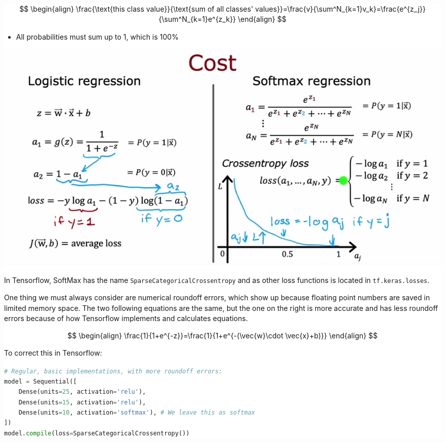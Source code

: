 $$
\begin{align}
\frac{\text{this class value}}{\text{sum of all classes' values}}=\frac{v}{\sum^N_{k=1}v_k}=\frac{e^{z_j}}{\sum^N_{k=1}e^{z_k}}
\end{align}
$$

- All probabilities must sum up to 1, which is 100%

![](assets/Pasted%20image%2020240516001620.png)

In Tensorflow, SoftMax has the name `SparseCategoricalCrossentropy` and as other loss functions is located in `tf.keras.losses`.

One thing we must always consider are numerical roundoff errors, which show up because floating point numbers are saved in limited memory space. The two following equations are the same, but the one on the right is more accurate and has less roundoff errors because of how Tensorflow implements and calculates equations.

$$
\begin{align}
\frac{1}{1+e^{-z}}=\frac{1}{1+e^{-(\vec{w}\cdot \vec{x}+b)}}
\end{align}
$$

To correct this in Tensorflow:

```python
# Regular, basic implementations, with more roundoff errors:
model = Sequential([
	Dense(units=25, activation='relu'),
	Dense(units=15, activation='relu'),
	Dense(units=10, activation='softmax'), # We leave this as softmax
])
model.compile(loss=SparseCategoricalCrossentropy())
```
